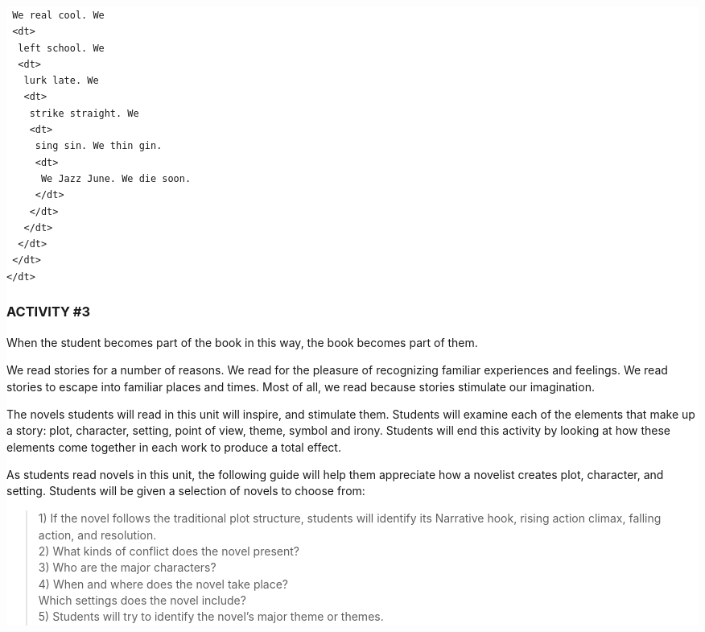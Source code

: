      We real cool. We
     <dt>
      left school. We
      <dt>
       lurk late. We
       <dt>
        strike straight. We
        <dt>
         sing sin. We thin gin.
         <dt>
          We Jazz June. We die soon.
         </dt>
        </dt>
       </dt>
      </dt>
     </dt>
    </dt>
   </font>
  </dl>
 </blockquote>
 <h3>
  ACTIVITY #3
 </h3>
 When the student becomes part of the book in this way, the book becomes part of them.
 <p>
  We read stories for a number of reasons. We read for the pleasure of recognizing familiar experiences and feelings. We read stories to escape into familiar places and times. Most of all, we read because stories stimulate our imagination.
 </p>
 <p>
  The novels students will read in this unit will inspire, and stimulate them. Students will examine each of the elements that make up a story: plot, character, setting, point of view, theme, symbol and irony. Students will end this activity by looking at how these elements come together in each work to produce a total effect.
 </p>
 <p>
  As students read novels in this unit, the following guide will help them appreciate how a novelist creates plot, character, and setting. Students will be given a selection of novels to choose from:
 </p>
<blockquote>
  <dl>
   <dt>
    1) If the novel follows the traditional plot structure, students will identify its Narrative hook, rising action climax, falling action, and resolution.
    <dt>
     2) What kinds of conflict does the novel present?
     <dt>
      3) Who are the major characters?
      <dt>
       4) When and where does the novel take place?
       <dt>
        <span class="indent">
        </span>
        Which settings does the novel include?
        <dt>
         5) Students will try to identify the novel’s major theme or themes.
        </dt>
       </dt>
      </dt>
     </dt>
    </dt>
   </dt>
  </dl>
 </blockquote>